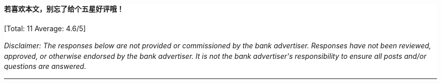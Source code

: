 
#### 若喜欢本文，别忘了给个五星好评哦！

\[Total: 11 Average: 4.6/5\]

_Disclaimer: The responses below are not provided or commissioned by the bank advertiser. Responses have not been reviewed, approved, or otherwise endorsed by the bank advertiser. It is not the bank advertiser's responsibility to ensure all posts and/or questions are answered._

---

